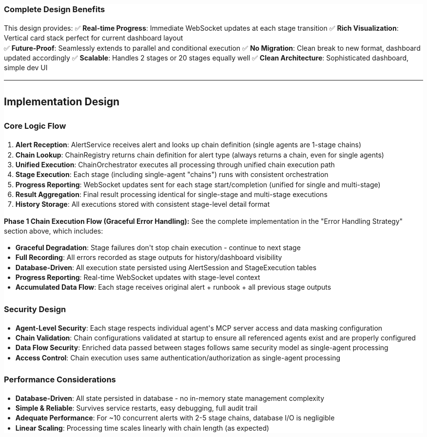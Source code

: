 ### Complete Design Benefits

This design provides:
✅ **Real-time Progress**: Immediate WebSocket updates at each stage transition
✅ **Rich Visualization**: Vertical card stack perfect for current dashboard layout  
✅ **Future-Proof**: Seamlessly extends to parallel and conditional execution
✅ **No Migration**: Clean break to new format, dashboard updated accordingly
✅ **Scalable**: Handles 2 stages or 20 stages equally well
✅ **Clean Architecture**: Sophisticated dashboard, simple dev UI

---

## Implementation Design

### Core Logic Flow
1. **Alert Reception**: AlertService receives alert and looks up chain definition (single agents are 1-stage chains)
2. **Chain Lookup**: ChainRegistry returns chain definition for alert type (always returns a chain, even for single agents)
3. **Unified Execution**: ChainOrchestrator executes all processing through unified chain execution path
4. **Stage Execution**: Each stage (including single-agent "chains") runs with consistent orchestration
5. **Progress Reporting**: WebSocket updates sent for each stage start/completion (unified for single and multi-stage)
6. **Result Aggregation**: Final result processing identical for single-stage and multi-stage executions
7. **History Storage**: All executions stored with consistent stage-level detail format

**Phase 1 Chain Execution Flow (Graceful Error Handling):**
See the complete implementation in the "Error Handling Strategy" section above, which includes:
- **Graceful Degradation**: Stage failures don't stop chain execution - continue to next stage
- **Full Recording**: All errors recorded as stage outputs for history/dashboard visibility  
- **Database-Driven**: All execution state persisted using AlertSession and StageExecution tables
- **Progress Reporting**: Real-time WebSocket updates with stage-level context
- **Accumulated Data Flow**: Each stage receives original alert + runbook + all previous stage outputs

### Security Design
- **Agent-Level Security**: Each stage respects individual agent's MCP server access and data masking configuration
- **Chain Validation**: Chain configurations validated at startup to ensure all referenced agents exist and are properly configured
- **Data Flow Security**: Enriched data passed between stages follows same security model as single-agent processing
- **Access Control**: Chain execution uses same authentication/authorization as single-agent processing

### Performance Considerations
- **Database-Driven**: All state persisted in database - no in-memory state management complexity
- **Simple & Reliable**: Survives service restarts, easy debugging, full audit trail
- **Adequate Performance**: For ~10 concurrent alerts with 2-5 stage chains, database I/O is negligible
- **Linear Scaling**: Processing time scales linearly with chain length (as expected)
